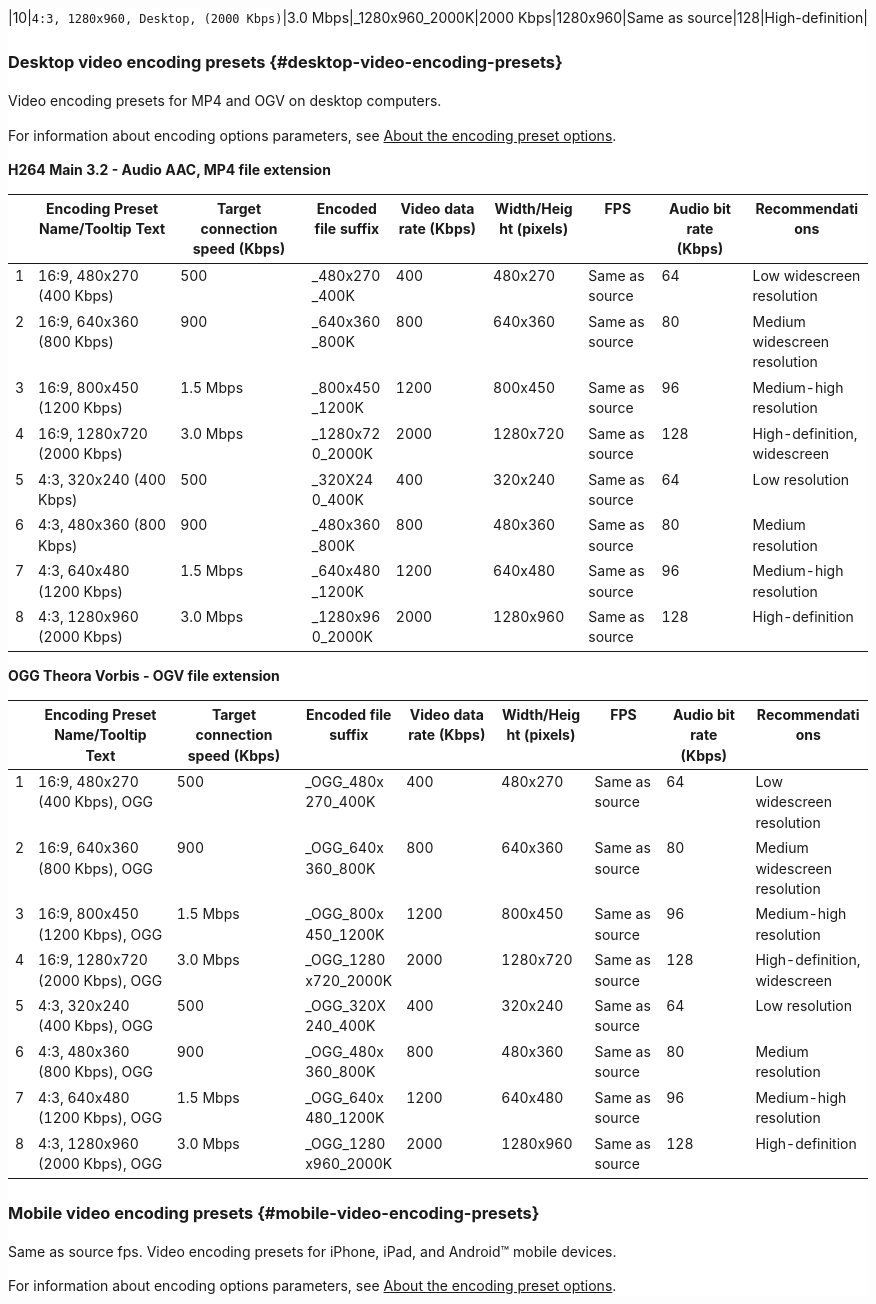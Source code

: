 |10|`4:3, 1280x960, Desktop, (2000 Kbps)`|3.0 Mbps|_1280x960_2000K|2000 Kbps|1280x960|Same as source|128|High-definition|

### Desktop video encoding presets {#desktop-video-encoding-presets}

Video encoding presets for MP4 and OGV on desktop computers.

For information about encoding options parameters, see [About the encoding preset options](application-setup.md#about_encoding_preset_options).

**H264 Main 3.2 - Audio AAC, MP4 file extension**

||Encoding Preset Name/Tooltip Text|Target connection speed (Kbps)|Encoded file suffix|Video data rate (Kbps)|Width/Height (pixels)|FPS|Audio bit rate (Kbps)|Recommendations|
|--- |--- |--- |--- |--- |--- |--- |--- |--- |
|1|16:9, 480x270 (400 Kbps)|500|_480x270_400K|400|480x270|Same as source|64|Low widescreen resolution|
|2|16:9, 640x360 (800 Kbps)|900|_640x360_800K|800|640x360|Same as source|80|Medium widescreen resolution|
|3|16:9, 800x450 (1200 Kbps)|1.5 Mbps|_800x450_1200K|1200|800x450|Same as source|96|Medium-high resolution|
|4|16:9, 1280x720 (2000 Kbps)|3.0 Mbps|_1280x720_2000K|2000|1280x720|Same as source|128|High-definition, widescreen|
|5|4:3, 320x240 (400 Kbps)|500|_320X240_400K|400|320x240|Same as source|64|Low resolution|
|6|4:3, 480x360 (800 Kbps)|900|_480x360_800K|800|480x360|Same as source|80|Medium resolution|
|7|4:3, 640x480 (1200 Kbps)|1.5 Mbps|_640x480_1200K|1200|640x480|Same as source|96|Medium-high resolution|
|8|4:3, 1280x960 (2000 Kbps)|3.0 Mbps|_1280x960_2000K|2000|1280x960|Same as source|128|High-definition|

**OGG Theora Vorbis - OGV file extension**

||Encoding Preset Name/Tooltip Text|Target connection speed (Kbps)|Encoded file suffix|Video data rate (Kbps)|Width/Height (pixels)|FPS|Audio bit rate (Kbps)|Recommendations|
|--- |--- |--- |--- |--- |--- |--- |--- |--- |
|1|16:9, 480x270 (400 Kbps), OGG|500|_OGG_480x270_400K|400|480x270|Same as source|64|Low widescreen resolution|
|2|16:9, 640x360 (800 Kbps), OGG|900|_OGG_640x360_800K|800|640x360|Same as source|80|Medium widescreen resolution|
|3|16:9, 800x450 (1200 Kbps), OGG|1.5 Mbps|_OGG_800x450_1200K|1200|800x450|Same as source|96|Medium-high resolution|
|4|16:9, 1280x720 (2000 Kbps), OGG|3.0 Mbps|_OGG_1280x720_2000K|2000|1280x720|Same as source|128|High-definition, widescreen|
|5|4:3, 320x240 (400 Kbps), OGG|500|_OGG_320X240_400K|400|320x240|Same as source|64|Low resolution|
|6|4:3, 480x360 (800 Kbps), OGG|900|_OGG_480x360_800K|800|480x360|Same as source|80|Medium resolution|
|7|4:3, 640x480 (1200 Kbps), OGG|1.5 Mbps|_OGG_640x480_1200K|1200|640x480|Same as source|96|Medium-high resolution|
|8|4:3, 1280x960 (2000 Kbps), OGG|3.0 Mbps|_OGG_1280x960_2000K|2000|1280x960|Same as source|128|High-definition|

### Mobile video encoding presets {#mobile-video-encoding-presets}

Same as source fps. Video encoding presets for iPhone, iPad, and Android&trade; mobile devices.

For information about encoding options parameters, see [About the encoding preset options](application-setup.md#about_encoding_preset_options).
